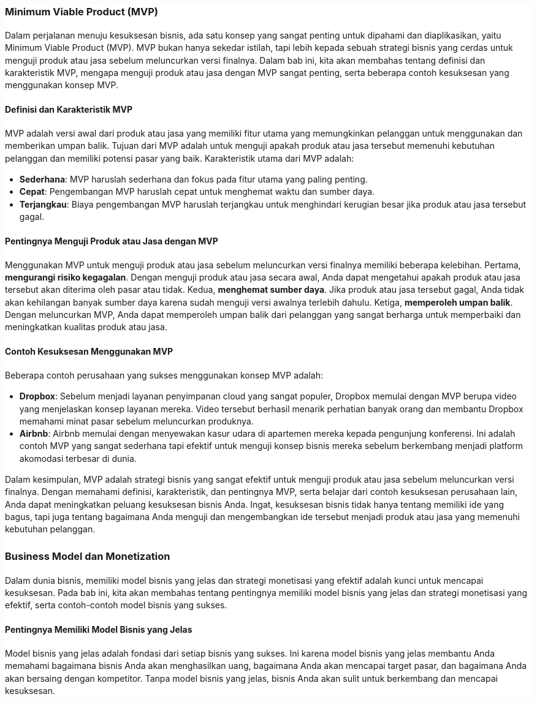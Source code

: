 ### Minimum Viable Product (MVP)
Dalam perjalanan menuju kesuksesan bisnis, ada satu konsep yang sangat penting untuk dipahami dan diaplikasikan, yaitu Minimum Viable Product (MVP). MVP bukan hanya sekedar istilah, tapi lebih kepada sebuah strategi bisnis yang cerdas untuk menguji produk atau jasa sebelum meluncurkan versi finalnya. Dalam bab ini, kita akan membahas tentang definisi dan karakteristik MVP, mengapa menguji produk atau jasa dengan MVP sangat penting, serta beberapa contoh kesuksesan yang menggunakan konsep MVP.

#### Definisi dan Karakteristik MVP
MVP adalah versi awal dari produk atau jasa yang memiliki fitur utama yang memungkinkan pelanggan untuk menggunakan dan memberikan umpan balik. Tujuan dari MVP adalah untuk menguji apakah produk atau jasa tersebut memenuhi kebutuhan pelanggan dan memiliki potensi pasar yang baik. Karakteristik utama dari MVP adalah:
- **Sederhana**: MVP haruslah sederhana dan fokus pada fitur utama yang paling penting.
- **Cepat**: Pengembangan MVP haruslah cepat untuk menghemat waktu dan sumber daya.
- **Terjangkau**: Biaya pengembangan MVP haruslah terjangkau untuk menghindari kerugian besar jika produk atau jasa tersebut gagal.

#### Pentingnya Menguji Produk atau Jasa dengan MVP
Menggunakan MVP untuk menguji produk atau jasa sebelum meluncurkan versi finalnya memiliki beberapa kelebihan. Pertama, **mengurangi risiko kegagalan**. Dengan menguji produk atau jasa secara awal, Anda dapat mengetahui apakah produk atau jasa tersebut akan diterima oleh pasar atau tidak. Kedua, **menghemat sumber daya**. Jika produk atau jasa tersebut gagal, Anda tidak akan kehilangan banyak sumber daya karena sudah menguji versi awalnya terlebih dahulu. Ketiga, **memperoleh umpan balik**. Dengan meluncurkan MVP, Anda dapat memperoleh umpan balik dari pelanggan yang sangat berharga untuk memperbaiki dan meningkatkan kualitas produk atau jasa.

#### Contoh Kesuksesan Menggunakan MVP
Beberapa contoh perusahaan yang sukses menggunakan konsep MVP adalah:
- **Dropbox**: Sebelum menjadi layanan penyimpanan cloud yang sangat populer, Dropbox memulai dengan MVP berupa video yang menjelaskan konsep layanan mereka. Video tersebut berhasil menarik perhatian banyak orang dan membantu Dropbox memahami minat pasar sebelum meluncurkan produknya.
- **Airbnb**: Airbnb memulai dengan menyewakan kasur udara di apartemen mereka kepada pengunjung konferensi. Ini adalah contoh MVP yang sangat sederhana tapi efektif untuk menguji konsep bisnis mereka sebelum berkembang menjadi platform akomodasi terbesar di dunia.

Dalam kesimpulan, MVP adalah strategi bisnis yang sangat efektif untuk menguji produk atau jasa sebelum meluncurkan versi finalnya. Dengan memahami definisi, karakteristik, dan pentingnya MVP, serta belajar dari contoh kesuksesan perusahaan lain, Anda dapat meningkatkan peluang kesuksesan bisnis Anda. Ingat, kesuksesan bisnis tidak hanya tentang memiliki ide yang bagus, tapi juga tentang bagaimana Anda menguji dan mengembangkan ide tersebut menjadi produk atau jasa yang memenuhi kebutuhan pelanggan.

### Business Model dan Monetization
Dalam dunia bisnis, memiliki model bisnis yang jelas dan strategi monetisasi yang efektif adalah kunci untuk mencapai kesuksesan. Pada bab ini, kita akan membahas tentang pentingnya memiliki model bisnis yang jelas dan strategi monetisasi yang efektif, serta contoh-contoh model bisnis yang sukses.

#### Pentingnya Memiliki Model Bisnis yang Jelas
Model bisnis yang jelas adalah fondasi dari setiap bisnis yang sukses. Ini karena model bisnis yang jelas membantu Anda memahami bagaimana bisnis Anda akan menghasilkan uang, bagaimana Anda akan mencapai target pasar, dan bagaimana Anda akan bersaing dengan kompetitor. Tanpa model bisnis yang jelas, bisnis Anda akan sulit untuk berkembang dan mencapai kesuksesan.
